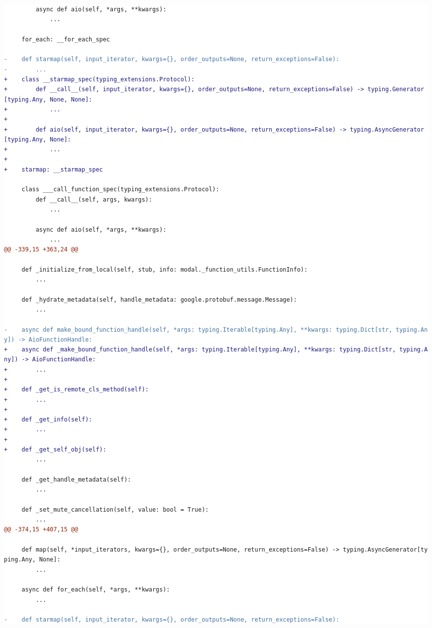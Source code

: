 ```diff
         async def aio(self, *args, **kwargs):
             ...
 
     for_each: __for_each_spec
 
-    def starmap(self, input_iterator, kwargs={}, order_outputs=None, return_exceptions=False):
-        ...
+    class __starmap_spec(typing_extensions.Protocol):
+        def __call__(self, input_iterator, kwargs={}, order_outputs=None, return_exceptions=False) -> typing.Generator[typing.Any, None, None]:
+            ...
+
+        def aio(self, input_iterator, kwargs={}, order_outputs=None, return_exceptions=False) -> typing.AsyncGenerator[typing.Any, None]:
+            ...
+
+    starmap: __starmap_spec
 
     class ___call_function_spec(typing_extensions.Protocol):
         def __call__(self, args, kwargs):
             ...
 
         async def aio(self, *args, **kwargs):
             ...
@@ -339,15 +363,24 @@
 
     def _initialize_from_local(self, stub, info: modal._function_utils.FunctionInfo):
         ...
 
     def _hydrate_metadata(self, handle_metadata: google.protobuf.message.Message):
         ...
 
-    async def make_bound_function_handle(self, *args: typing.Iterable[typing.Any], **kwargs: typing.Dict[str, typing.Any]) -> AioFunctionHandle:
+    async def _make_bound_function_handle(self, *args: typing.Iterable[typing.Any], **kwargs: typing.Dict[str, typing.Any]) -> AioFunctionHandle:
+        ...
+
+    def _get_is_remote_cls_method(self):
+        ...
+
+    def _get_info(self):
+        ...
+
+    def _get_self_obj(self):
         ...
 
     def _get_handle_metadata(self):
         ...
 
     def _set_mute_cancellation(self, value: bool = True):
         ...
@@ -374,15 +407,15 @@
 
     def map(self, *input_iterators, kwargs={}, order_outputs=None, return_exceptions=False) -> typing.AsyncGenerator[typing.Any, None]:
         ...
 
     async def for_each(self, *args, **kwargs):
         ...
 
-    def starmap(self, input_iterator, kwargs={}, order_outputs=None, return_exceptions=False):
```